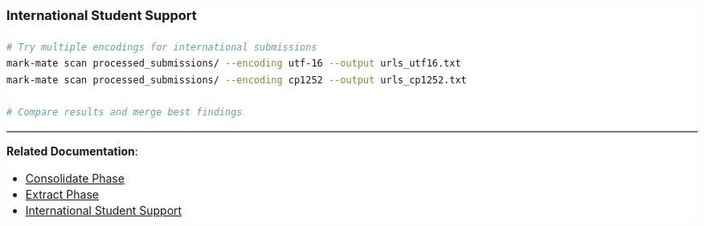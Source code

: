 ### International Student Support
```bash
# Try multiple encodings for international submissions
mark-mate scan processed_submissions/ --encoding utf-16 --output urls_utf16.txt
mark-mate scan processed_submissions/ --encoding cp1252 --output urls_cp1252.txt

# Compare results and merge best findings
```

---

**Related Documentation**:
- [Consolidate Phase](consolidate.md)
- [Extract Phase](extract.md)
- [International Student Support](../examples/international.md)